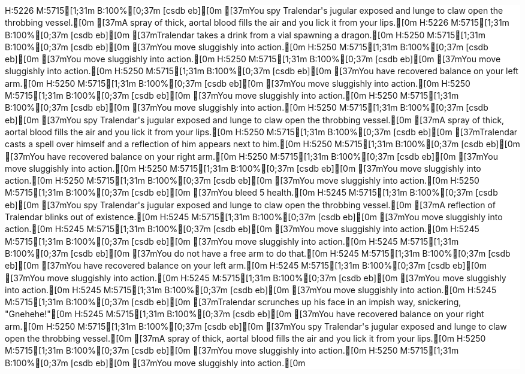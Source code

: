 H:5226 M:5715[1;31m B:100%[0;37m [csdb eb][0m
[37mYou spy Tralendar's jugular exposed and lunge to claw open the throbbing vessel.[0m
[37mA spray of thick, aortal blood fills the air and you lick it from your lips.[0m
H:5226 M:5715[1;31m B:100%[0;37m [csdb eb][0m
[37mTralendar takes a drink from a vial spawning a dragon.[0m
H:5250 M:5715[1;31m B:100%[0;37m [csdb eb][0m
[37mYou move sluggishly into action.[0m
H:5250 M:5715[1;31m B:100%[0;37m [csdb eb][0m
[37mYou move sluggishly into action.[0m
H:5250 M:5715[1;31m B:100%[0;37m [csdb eb][0m
[37mYou move sluggishly into action.[0m
H:5250 M:5715[1;31m B:100%[0;37m [csdb eb][0m
[37mYou have recovered balance on your left arm.[0m
H:5250 M:5715[1;31m B:100%[0;37m [csdb eb][0m
[37mYou move sluggishly into action.[0m
H:5250 M:5715[1;31m B:100%[0;37m [csdb eb][0m
[37mYou move sluggishly into action.[0m
H:5250 M:5715[1;31m B:100%[0;37m [csdb eb][0m
[37mYou move sluggishly into action.[0m
H:5250 M:5715[1;31m B:100%[0;37m [csdb eb][0m
[37mYou spy Tralendar's jugular exposed and lunge to claw open the throbbing vessel.[0m
[37mA spray of thick, aortal blood fills the air and you lick it from your lips.[0m
H:5250 M:5715[1;31m B:100%[0;37m [csdb eb][0m
[37mTralendar casts a spell over himself and a reflection of him appears next to him.[0m
H:5250 M:5715[1;31m B:100%[0;37m [csdb eb][0m
[37mYou have recovered balance on your right arm.[0m
H:5250 M:5715[1;31m B:100%[0;37m [csdb eb][0m
[37mYou move sluggishly into action.[0m
H:5250 M:5715[1;31m B:100%[0;37m [csdb eb][0m
[37mYou move sluggishly into action.[0m
H:5250 M:5715[1;31m B:100%[0;37m [csdb eb][0m
[37mYou move sluggishly into action.[0m
H:5250 M:5715[1;31m B:100%[0;37m [csdb eb][0m
[37mYou bleed 5 health.[0m
H:5245 M:5715[1;31m B:100%[0;37m [csdb eb][0m
[37mYou spy Tralendar's jugular exposed and lunge to claw open the throbbing vessel.[0m
[37mA reflection of Tralendar blinks out of existence.[0m
H:5245 M:5715[1;31m B:100%[0;37m [csdb eb][0m
[37mYou move sluggishly into action.[0m
H:5245 M:5715[1;31m B:100%[0;37m [csdb eb][0m
[37mYou move sluggishly into action.[0m
H:5245 M:5715[1;31m B:100%[0;37m [csdb eb][0m
[37mYou move sluggishly into action.[0m
H:5245 M:5715[1;31m B:100%[0;37m [csdb eb][0m
[37mYou do not have a free arm to do that.[0m
H:5245 M:5715[1;31m B:100%[0;37m [csdb eb][0m
[37mYou have recovered balance on your left arm.[0m
H:5245 M:5715[1;31m B:100%[0;37m [csdb eb][0m
[37mYou move sluggishly into action.[0m
H:5245 M:5715[1;31m B:100%[0;37m [csdb eb][0m
[37mYou move sluggishly into action.[0m
H:5245 M:5715[1;31m B:100%[0;37m [csdb eb][0m
[37mYou move sluggishly into action.[0m
H:5245 M:5715[1;31m B:100%[0;37m [csdb eb][0m
[37mTralendar scrunches up his face in an impish way, snickering, "Gnehehe!"[0m
H:5245 M:5715[1;31m B:100%[0;37m [csdb eb][0m
[37mYou have recovered balance on your right arm.[0m
H:5250 M:5715[1;31m B:100%[0;37m [csdb eb][0m
[37mYou spy Tralendar's jugular exposed and lunge to claw open the throbbing vessel.[0m
[37mA spray of thick, aortal blood fills the air and you lick it from your lips.[0m
H:5250 M:5715[1;31m B:100%[0;37m [csdb eb][0m
[37mYou move sluggishly into action.[0m
H:5250 M:5715[1;31m B:100%[0;37m [csdb eb][0m
[37mYou move sluggishly into action.[0m